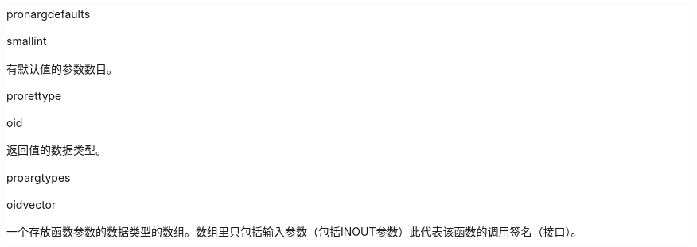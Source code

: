 <tr id="zh-cn_topic_0283136964_zh-cn_topic_0237122308_zh-cn_topic_0059777772_rf03eee3cf41a477998d07f620a1c3b49"><td class="cellrowborder" valign="top" width="25.3%" headers="mcps1.2.4.1.1 "><p id="zh-cn_topic_0283136964_zh-cn_topic_0237122308_zh-cn_topic_0059777772_aa9896aaf5cfc403fb3dc4d5b85d805fe"><a name="zh-cn_topic_0283136964_zh-cn_topic_0237122308_zh-cn_topic_0059777772_aa9896aaf5cfc403fb3dc4d5b85d805fe"></a><a name="zh-cn_topic_0283136964_zh-cn_topic_0237122308_zh-cn_topic_0059777772_aa9896aaf5cfc403fb3dc4d5b85d805fe"></a>pronargdefaults</p>
</td>
<td class="cellrowborder" valign="top" width="13.969999999999999%" headers="mcps1.2.4.1.2 "><p id="zh-cn_topic_0283136964_zh-cn_topic_0237122308_zh-cn_topic_0059777772_aaa147a3c86144228b9cd2628e96e4e26"><a name="zh-cn_topic_0283136964_zh-cn_topic_0237122308_zh-cn_topic_0059777772_aaa147a3c86144228b9cd2628e96e4e26"></a><a name="zh-cn_topic_0283136964_zh-cn_topic_0237122308_zh-cn_topic_0059777772_aaa147a3c86144228b9cd2628e96e4e26"></a>smallint</p>
</td>
<td class="cellrowborder" valign="top" width="60.73%" headers="mcps1.2.4.1.3 "><p id="zh-cn_topic_0283136964_zh-cn_topic_0237122308_zh-cn_topic_0059777772_a2f7cf414f98c42499b1fcfe41c34210d"><a name="zh-cn_topic_0283136964_zh-cn_topic_0237122308_zh-cn_topic_0059777772_a2f7cf414f98c42499b1fcfe41c34210d"></a><a name="zh-cn_topic_0283136964_zh-cn_topic_0237122308_zh-cn_topic_0059777772_a2f7cf414f98c42499b1fcfe41c34210d"></a>有默认值的参数数目。</p>
</td>
</tr>
<tr id="zh-cn_topic_0283136964_zh-cn_topic_0237122308_zh-cn_topic_0059777772_rc5561be83d0640fba8e5f337015c3fb2"><td class="cellrowborder" valign="top" width="25.3%" headers="mcps1.2.4.1.1 "><p id="zh-cn_topic_0283136964_zh-cn_topic_0237122308_zh-cn_topic_0059777772_a7dac1c327e95461e9f74de908574f505"><a name="zh-cn_topic_0283136964_zh-cn_topic_0237122308_zh-cn_topic_0059777772_a7dac1c327e95461e9f74de908574f505"></a><a name="zh-cn_topic_0283136964_zh-cn_topic_0237122308_zh-cn_topic_0059777772_a7dac1c327e95461e9f74de908574f505"></a>prorettype</p>
</td>
<td class="cellrowborder" valign="top" width="13.969999999999999%" headers="mcps1.2.4.1.2 "><p id="zh-cn_topic_0283136964_zh-cn_topic_0237122308_zh-cn_topic_0059777772_aa14dda383c35426ea27e39eda02fc1dd"><a name="zh-cn_topic_0283136964_zh-cn_topic_0237122308_zh-cn_topic_0059777772_aa14dda383c35426ea27e39eda02fc1dd"></a><a name="zh-cn_topic_0283136964_zh-cn_topic_0237122308_zh-cn_topic_0059777772_aa14dda383c35426ea27e39eda02fc1dd"></a>oid</p>
</td>
<td class="cellrowborder" valign="top" width="60.73%" headers="mcps1.2.4.1.3 "><p id="zh-cn_topic_0283136964_zh-cn_topic_0237122308_zh-cn_topic_0059777772_a1a4f29d15089443d8a024ca1127036ee"><a name="zh-cn_topic_0283136964_zh-cn_topic_0237122308_zh-cn_topic_0059777772_a1a4f29d15089443d8a024ca1127036ee"></a><a name="zh-cn_topic_0283136964_zh-cn_topic_0237122308_zh-cn_topic_0059777772_a1a4f29d15089443d8a024ca1127036ee"></a>返回值的数据类型。</p>
</td>
</tr>
<tr id="zh-cn_topic_0283136964_zh-cn_topic_0237122308_zh-cn_topic_0059777772_ra12ae066ec1444a884c61a600306e333"><td class="cellrowborder" valign="top" width="25.3%" headers="mcps1.2.4.1.1 "><p id="zh-cn_topic_0283136964_zh-cn_topic_0237122308_zh-cn_topic_0059777772_a01abb478e4c74a30a464c7d23e0c931c"><a name="zh-cn_topic_0283136964_zh-cn_topic_0237122308_zh-cn_topic_0059777772_a01abb478e4c74a30a464c7d23e0c931c"></a><a name="zh-cn_topic_0283136964_zh-cn_topic_0237122308_zh-cn_topic_0059777772_a01abb478e4c74a30a464c7d23e0c931c"></a>proargtypes</p>
</td>
<td class="cellrowborder" valign="top" width="13.969999999999999%" headers="mcps1.2.4.1.2 "><p id="zh-cn_topic_0283136964_zh-cn_topic_0237122308_zh-cn_topic_0059777772_a0e9f0debb40b4ac58d21332eb677e022"><a name="zh-cn_topic_0283136964_zh-cn_topic_0237122308_zh-cn_topic_0059777772_a0e9f0debb40b4ac58d21332eb677e022"></a><a name="zh-cn_topic_0283136964_zh-cn_topic_0237122308_zh-cn_topic_0059777772_a0e9f0debb40b4ac58d21332eb677e022"></a>oidvector</p>
</td>
<td class="cellrowborder" valign="top" width="60.73%" headers="mcps1.2.4.1.3 "><p id="zh-cn_topic_0283136964_zh-cn_topic_0237122308_zh-cn_topic_0059777772_ab9c41003e7f9423eadcf3e88526664a2"><a name="zh-cn_topic_0283136964_zh-cn_topic_0237122308_zh-cn_topic_0059777772_ab9c41003e7f9423eadcf3e88526664a2"></a><a name="zh-cn_topic_0283136964_zh-cn_topic_0237122308_zh-cn_topic_0059777772_ab9c41003e7f9423eadcf3e88526664a2"></a>一个存放函数参数的数据类型的数组。数组里只包括输入参数（包括INOUT参数）此代表该函数的调用签名（接口）。</p>
</td>
</tr>